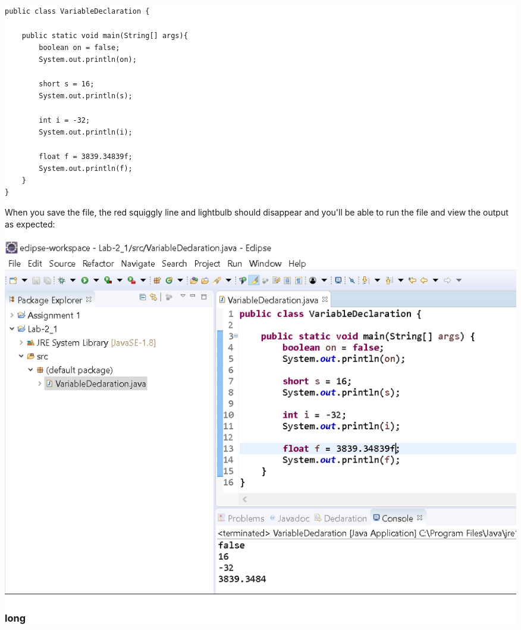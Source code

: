     public class VariableDeclaration {
    
        public static void main(String[] args){
            boolean on = false;
            System.out.println(on);
    
            short s = 16;
            System.out.println(s);
    
            int i = -32;
            System.out.println(i);
     
            float f = 3839.34839f;
            System.out.println(f);
        }
    }

When you save the file, the red squiggly line and lightbulb should disappear and you'll be able to run the file and view the output as expected:

![](./images/image-7.png)

### **long**
